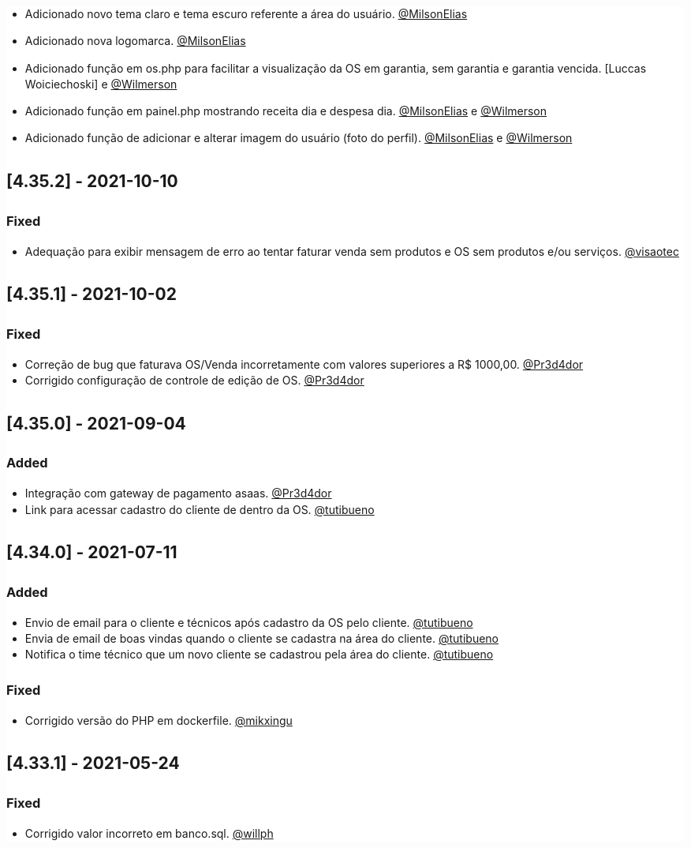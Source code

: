 - Adicionado novo tema claro e tema escuro referente a área do usuário. [@MilsonElias](https://github.com/MilsonElias)

- Adicionado nova logomarca. [@MilsonElias](https://github.com/MilsonElias)

- Adicionado função em os.php para facilitar a visualização da OS em garantia, sem garantia e garantia vencida. [Luccas Woiciechoski] e [@Wilmerson](https://github.com/willph)

- Adicionado função em painel.php mostrando receita dia e despesa dia. [@MilsonElias](https://github.com/MilsonElias) e [@Wilmerson](https://github.com/willph)

- Adicionado função de adicionar e alterar imagem do usuário (foto do perfil). [@MilsonElias](https://github.com/MilsonElias) e [@Wilmerson](https://github.com/willph)

## [4.35.2] - 2021-10-10

### Fixed
- Adequação para exibir mensagem de erro ao tentar faturar venda sem produtos e OS sem produtos e/ou serviços. [@visaotec](https://github.com/visaotec)

## [4.35.1] - 2021-10-02

### Fixed
- Correção de bug que faturava OS/Venda incorretamente com valores superiores a R$ 1000,00. [@Pr3d4dor](https://github.com/Pr3d4dor)
- Corrigido configuração de controle de edição de OS. [@Pr3d4dor](https://github.com/Pr3d4dor)

## [4.35.0] - 2021-09-04

### Added
- Integração com gateway de pagamento asaas. [@Pr3d4dor](https://github.com/Pr3d4dor)
- Link para acessar cadastro do cliente de dentro da OS. [@tutibueno](https://github.com/tutibueno)

## [4.34.0] - 2021-07-11

### Added
- Envio de email para o cliente e técnicos após cadastro da OS pelo cliente. [@tutibueno](https://github.com/tutibueno)
- Envia de email de boas vindas quando o cliente se cadastra na área do cliente. [@tutibueno](https://github.com/tutibueno)
- Notifica o time técnico que um novo cliente se cadastrou pela área do cliente. [@tutibueno](https://github.com/tutibueno)

### Fixed
- Corrigido versão do PHP em dockerfile. [@mikxingu](https://github.com/mikxingu)

## [4.33.1] - 2021-05-24

### Fixed
- Corrigido valor incorreto em banco.sql. [@willph](https://github.com/willph)
